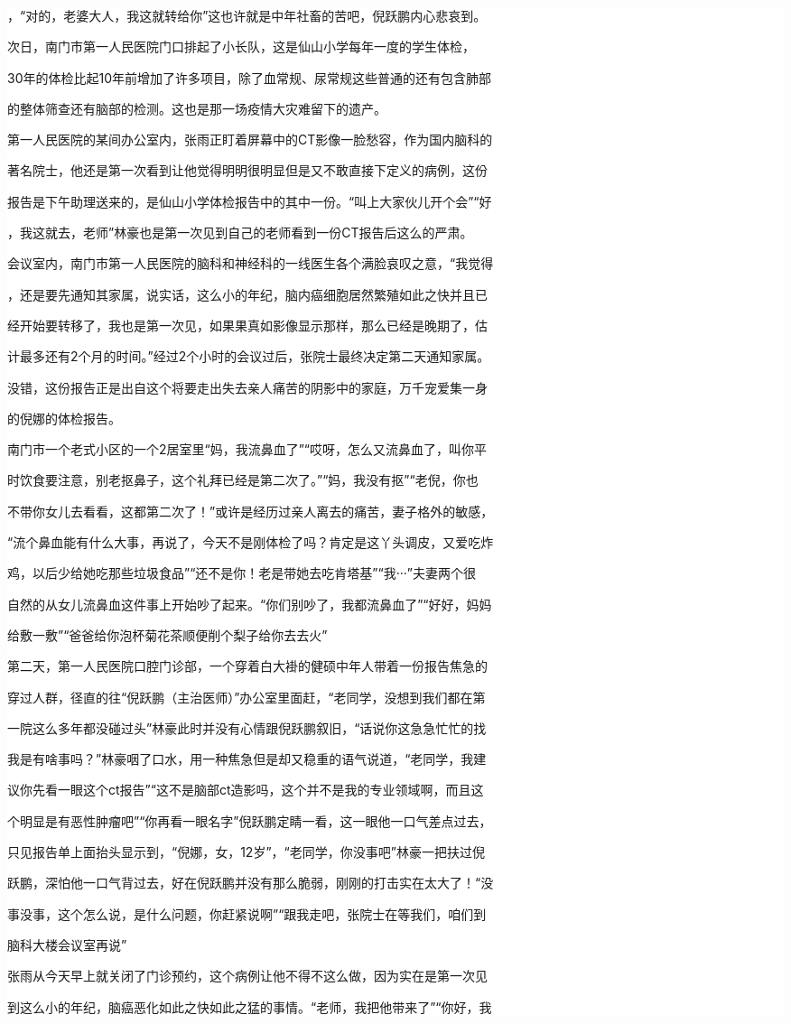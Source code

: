 ，“对的，老婆大人，我这就转给你”这也许就是中年社畜的苦吧，倪跃鹏内心悲哀到。

次日，南门市第一人民医院门口排起了小长队，这是仙山小学每年一度的学生体检，

30年的体检比起10年前增加了许多项目，除了血常规、尿常规这些普通的还有包含肺部

的整体筛查还有脑部的检测。这也是那一场疫情大灾难留下的遗产。

第一人民医院的某间办公室内，张雨正盯着屏幕中的CT影像一脸愁容，作为国内脑科的

著名院士，他还是第一次看到让他觉得明明很明显但是又不敢直接下定义的病例，这份

报告是下午助理送来的，是仙山小学体检报告中的其中一份。“叫上大家伙儿开个会”“好

，我这就去，老师”林豪也是第一次见到自己的老师看到一份CT报告后这么的严肃。

会议室内，南门市第一人民医院的脑科和神经科的一线医生各个满脸哀叹之意，“我觉得

，还是要先通知其家属，说实话，这么小的年纪，脑内癌细胞居然繁殖如此之快并且已

经开始要转移了，我也是第一次见，如果果真如影像显示那样，那么已经是晚期了，估

计最多还有2个月的时间。”经过2个小时的会议过后，张院士最终决定第二天通知家属。

没错，这份报告正是出自这个将要走出失去亲人痛苦的阴影中的家庭，万千宠爱集一身

的倪娜的体检报告。

南门市一个老式小区的一个2居室里“妈，我流鼻血了”“哎呀，怎么又流鼻血了，叫你平

时饮食要注意，别老抠鼻子，这个礼拜已经是第二次了。”“妈，我没有抠”“老倪，你也

不带你女儿去看看，这都第二次了！”或许是经历过亲人离去的痛苦，妻子格外的敏感，

“流个鼻血能有什么大事，再说了，今天不是刚体检了吗？肯定是这丫头调皮，又爱吃炸

鸡，以后少给她吃那些垃圾食品”“还不是你！老是带她去吃肯塔基”“我···”夫妻两个很

自然的从女儿流鼻血这件事上开始吵了起来。“你们别吵了，我都流鼻血了”“好好，妈妈

给敷一敷”“爸爸给你泡杯菊花茶顺便削个梨子给你去去火”

第二天，第一人民医院口腔门诊部，一个穿着白大褂的健硕中年人带着一份报告焦急的

穿过人群，径直的往“倪跃鹏（主治医师）”办公室里面赶，“老同学，没想到我们都在第

一院这么多年都没碰过头”林豪此时并没有心情跟倪跃鹏叙旧，“话说你这急急忙忙的找

我是有啥事吗？”林豪咽了口水，用一种焦急但是却又稳重的语气说道，“老同学，我建

议你先看一眼这个ct报告”“这不是脑部ct造影吗，这个并不是我的专业领域啊，而且这

个明显是有恶性肿瘤吧”“你再看一眼名字”倪跃鹏定睛一看，这一眼他一口气差点过去，

只见报告单上面抬头显示到，“倪娜，女，12岁”，“老同学，你没事吧”林豪一把扶过倪

跃鹏，深怕他一口气背过去，好在倪跃鹏并没有那么脆弱，刚刚的打击实在太大了！“没

事没事，这个怎么说，是什么问题，你赶紧说啊”“跟我走吧，张院士在等我们，咱们到

脑科大楼会议室再说”

张雨从今天早上就关闭了门诊预约，这个病例让他不得不这么做，因为实在是第一次见

到这么小的年纪，脑癌恶化如此之快如此之猛的事情。“老师，我把他带来了”“你好，我
